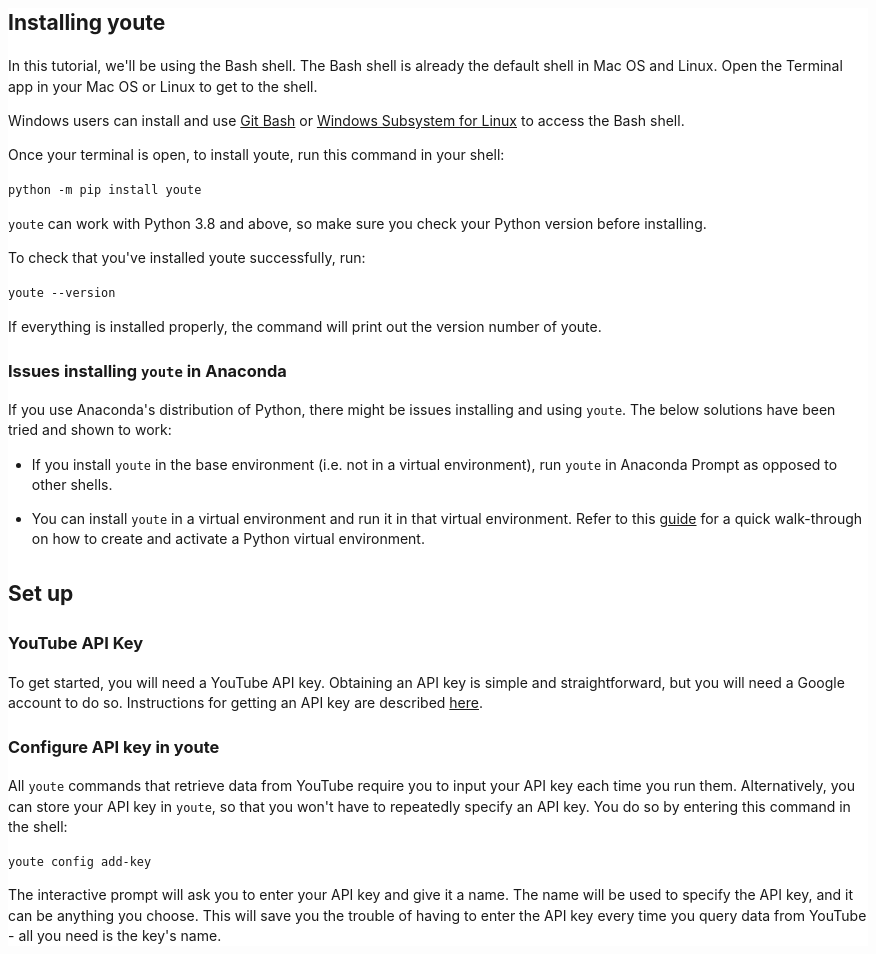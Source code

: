 ## Installing youte

In this tutorial, we'll be using the Bash shell. The Bash shell is already the default shell in Mac OS and Linux. Open the Terminal app in your Mac OS or Linux to get to the shell.

Windows users can install and use [Git Bash](https://gitforwindows.org/) or [Windows Subsystem for Linux](https://learn.microsoft.com/en-us/windows/wsl/install) to access the Bash shell.

Once your terminal is open, to install youte, run this command in your shell:

``` shell
python -m pip install youte
```

`youte` can work with Python 3.8 and above, so make sure you check your Python version before installing.

To check that you've installed youte successfully, run:

```shell
youte --version
```

If everything is installed properly, the command will print out the version number of youte.

### Issues installing `youte` in Anaconda

If you use Anaconda's distribution of Python, there might be issues installing and using `youte`. The below solutions have been tried and shown to work:

- If you install `youte` in the base environment (i.e. not in a virtual environment), run `youte` in Anaconda Prompt as opposed to other shells.

- You can install `youte` in a virtual environment and run it in that virtual environment. Refer to this [guide](https://python.land/virtual-environments/virtualenv) for a quick walk-through on how to create and activate a Python virtual environment.

## Set up

### YouTube API Key

To get started, you will need a YouTube API key. Obtaining an API key is simple and straightforward, but you will need a Google account to do so. Instructions for getting an API key are described [here](https://developers.google.com/youtube/v3/getting-started).

### Configure API key in youte

All `youte` commands that retrieve data from YouTube require you to input your API key each time you run them. Alternatively, you can store your API key in `youte`, so that you won't have to repeatedly specify an API key. You do so by entering this command in the shell:

``` shell
youte config add-key
```

The interactive prompt will ask you to enter your API key and give it a name. The name will be used to specify the API key, and it can be anything you choose. This will save you the trouble of having to enter the API key every time you query data from YouTube - all you need is the key's name.
